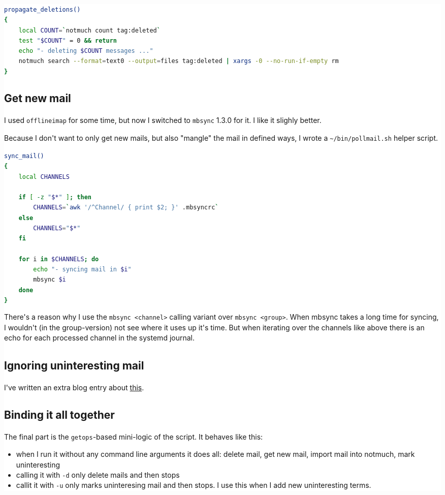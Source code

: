 
``` sh
propagate_deletions()
{
	local COUNT=`notmuch count tag:deleted`
	test "$COUNT" = 0 && return
	echo "- deleting $COUNT messages ..."
	notmuch search --format=text0 --output=files tag:deleted | xargs -0 --no-run-if-empty rm
}
```


## Get new mail

I used `offlineimap` for some time, but now I switched to `mbsync`
1.3.0 for it. I like it slighly better.

Because I don't want to only get new mails, but also "mangle" the mail
in defined ways, I wrote a `~/bin/pollmail.sh` helper script.

``` sh
sync_mail()
{
	local CHANNELS

	if [ -z "$*" ]; then
		CHANNELS=`awk '/^Channel/ { print $2; }' .mbsyncrc`
	else
		CHANNELS="$*"
	fi

	for i in $CHANNELS; do
		echo "- syncing mail in $i"
		mbsync $i
	done
}
```

There's a reason why I use the `mbsync <channel>` calling variant over
`mbsync <group>`. When mbsync takes a long time for syncing, I
wouldn't (in the group-version) not see where it uses up it's time.
But when iterating over the channels like above there is an echo for
each processed channel in the systemd journal.


## Ignoring uninteresting mail

I've written an extra blog entry about [this](/en/notmuch-mark-uninteresting).

## Binding it all together

The final part is the `getops`-based mini-logic of the script. It behaves like this:

* when I run it without any command line arguments it does all: delete mail, get
  new mail, import mail into notmuch, mark uninteresting
* calling it with `-d` only delete mails and then stops
* callit it with `-u` only marks uninteresing mail and then stops. I use this
  when I add new uninteresting terms.
